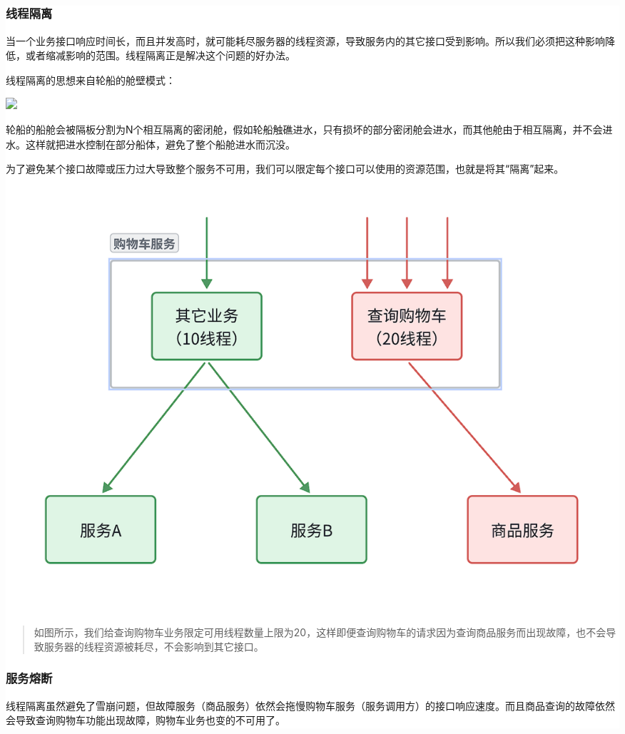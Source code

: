 

### 线程隔离

当一个业务接口响应时间长，而且并发高时，就可能耗尽服务器的线程资源，导致服务内的其它接口受到影响。所以我们必须把这种影响降低，或者缩减影响的范围。线程隔离正是解决这个问题的好办法。

线程隔离的思想来自轮船的舱壁模式：

![](https://b11et3un53m.feishu.cn/space/api/box/stream/download/asynccode/?code=ZjhkOWZlYWZlZDA2OTgzNWQ1NDI0ZmIyYThjY2EwOTNfMFQwSjZ0MXhmRURHeXE0eDh5WEZFSWFEeHF6Y2psZXVfVG9rZW46U2ZxV2JLOTRZb0NsUlJ4d3dMMGNIZDlsbkNiXzE3MzQ4NjE5MzM6MTczNDg2NTUzM19WNA)

轮船的船舱会被隔板分割为N个相互隔离的密闭舱，假如轮船触礁进水，只有损坏的部分密闭舱会进水，而其他舱由于相互隔离，并不会进水。这样就把进水控制在部分船体，避免了整个船舱进水而沉没。



为了避免某个接口故障或压力过大导致整个服务不可用，我们可以限定每个接口可以使用的资源范围，也就是将其“隔离”起来。

![536fbe28-365c-45d0-be78-1cd0ea788e6e](./images/536fbe28-365c-45d0-be78-1cd0ea788e6e.png)

> 如图所示，我们给查询购物车业务限定可用线程数量上限为20，这样即便查询购物车的请求因为查询商品服务而出现故障，也不会导致服务器的线程资源被耗尽，不会影响到其它接口。



### 服务熔断

线程隔离虽然避免了雪崩问题，但故障服务（商品服务）依然会拖慢购物车服务（服务调用方）的接口响应速度。而且商品查询的故障依然会导致查询购物车功能出现故障，购物车业务也变的不可用了。
